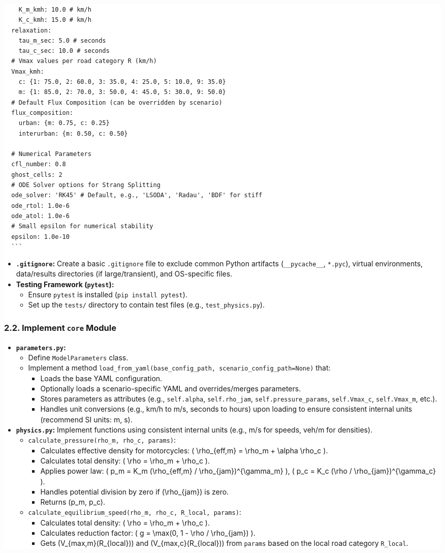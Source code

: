         K_m_kmh: 10.0 # km/h
        K_c_kmh: 15.0 # km/h
      relaxation:
        tau_m_sec: 5.0 # seconds
        tau_c_sec: 10.0 # seconds
      # Vmax values per road category R (km/h)
      Vmax_kmh:
        c: {1: 75.0, 2: 60.0, 3: 35.0, 4: 25.0, 5: 10.0, 9: 35.0}
        m: {1: 85.0, 2: 70.0, 3: 50.0, 4: 45.0, 5: 30.0, 9: 50.0}
      # Default Flux Composition (can be overridden by scenario)
      flux_composition:
        urban: {m: 0.75, c: 0.25}
        interurban: {m: 0.50, c: 0.50}

      # Numerical Parameters
      cfl_number: 0.8
      ghost_cells: 2
      # ODE Solver options for Strang Splitting
      ode_solver: 'RK45' # Default, e.g., 'LSODA', 'Radau', 'BDF' for stiff
      ode_rtol: 1.0e-6
      ode_atol: 1.0e-6
      # Small epsilon for numerical stability
      epsilon: 1.0e-10
      ```
*   **`.gitignore`:** Create a basic `.gitignore` file to exclude common Python artifacts (`__pycache__`, `*.pyc`), virtual environments, data/results directories (if large/transient), and OS-specific files.
*   **Testing Framework (`pytest`):**
    *   Ensure `pytest` is installed (`pip install pytest`).
    *   Set up the `tests/` directory to contain test files (e.g., `test_physics.py`).

### 2.2. Implement `core` Module

*   **`parameters.py`:**
    *   Define `ModelParameters` class.
    *   Implement a method `load_from_yaml(base_config_path, scenario_config_path=None)` that:
        *   Loads the base YAML configuration.
        *   Optionally loads a scenario-specific YAML and overrides/merges parameters.
        *   Stores parameters as attributes (e.g., `self.alpha`, `self.rho_jam`, `self.pressure_params`, `self.Vmax_c`, `self.Vmax_m`, etc.).
        *   Handles unit conversions (e.g., km/h to m/s, seconds to hours) upon loading to ensure consistent internal units (recommend SI units: m, s).
*   **`physics.py`:** Implement functions using consistent internal units (e.g., m/s for speeds, veh/m for densities).
    *   `calculate_pressure(rho_m, rho_c, params)`:
        *   Calculates effective density for motorcycles: \( \rho_{eff,m} = \rho_m + \alpha \rho_c \).
        *   Calculates total density: \( \rho = \rho_m + \rho_c \).
        *   Applies power law: \( p_m = K_m (\rho_{eff,m} / \rho_{jam})^{\gamma_m} \), \( p_c = K_c (\rho / \rho_{jam})^{\gamma_c} \).
        *   Handles potential division by zero if \(\rho_{jam}\) is zero.
        *   Returns \(p_m, p_c\).
    *   `calculate_equilibrium_speed(rho_m, rho_c, R_local, params)`:
        *   Calculates total density: \( \rho = \rho_m + \rho_c \).
        *   Calculates reduction factor: \( g = \max(0, 1 - \rho / \rho_{jam}) \).
        *   Gets \(V_{max,m}(R_{local})\) and \(V_{max,c}(R_{local})\) from `params` based on the local road category `R_local`.